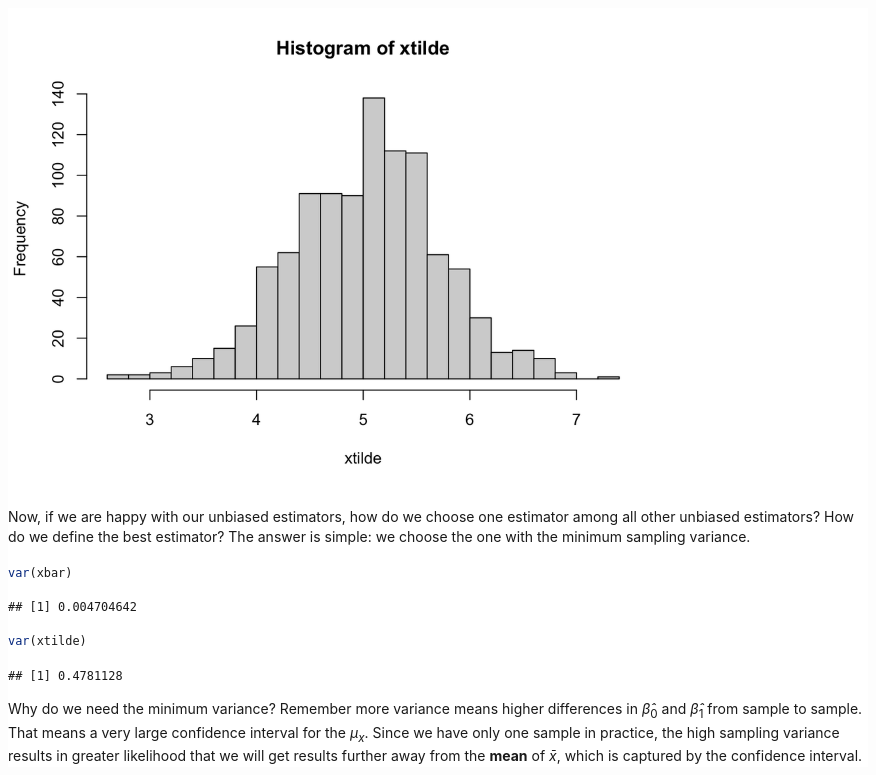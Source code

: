 <img src="02-Preliminaries_files/figure-html/s30-1.png" width="672" />
  
Now, if we are happy with our unbiased estimators, how do we choose one estimator among all other unbiased estimators?  How do we define the best estimator? The answer is simple: we choose the one with the minimum sampling variance. 


```r
var(xbar)
```

```
## [1] 0.004704642
```

```r
var(xtilde)
```

```
## [1] 0.4781128
```

Why do we need the minimum variance?  Remember more variance means higher differences in $\hat{\beta}_{0} \text { and } \hat{\beta}_{1}$ from sample to sample. That means a very large confidence interval for the $\mu_x$.  Since we have only one sample in practice, the high sampling variance results in greater likelihood that we will get results further away from the **mean** of $\bar{x}$, which is captured by the confidence interval.   
